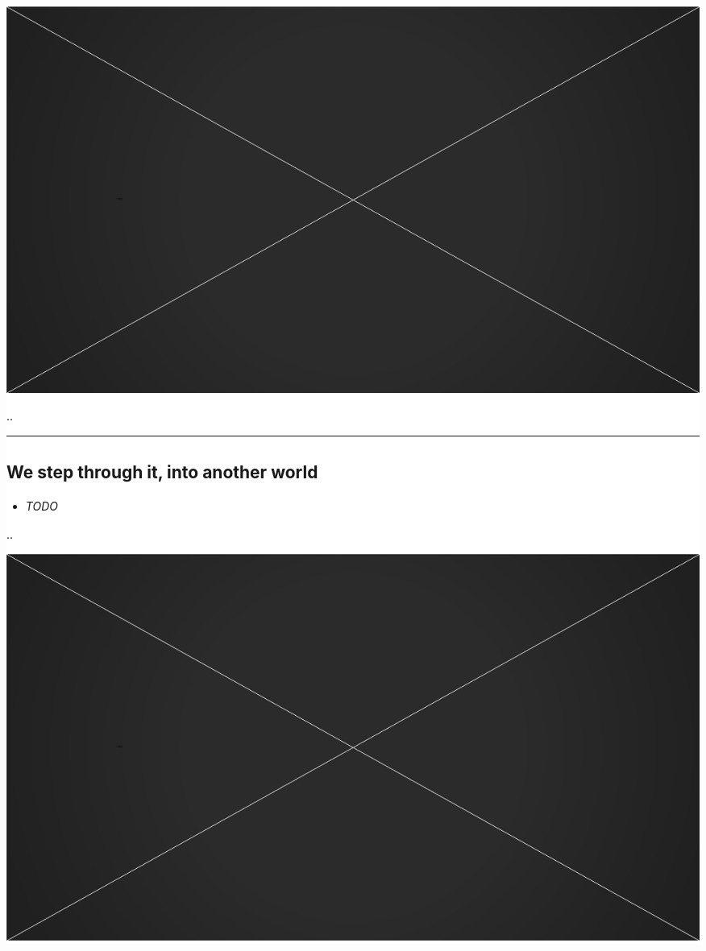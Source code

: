 ![](images/sb/story-placeholder.png)

..


---

## We step through it, into another world

* _TODO_

..

![](images/sb/story-placeholder.png)
